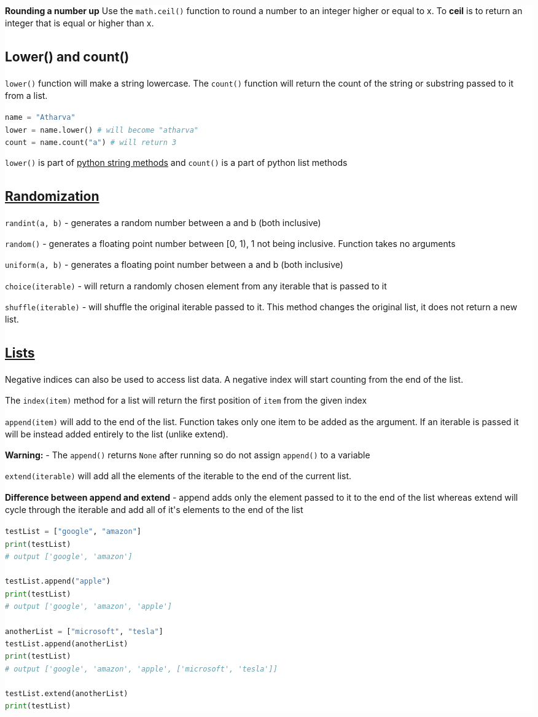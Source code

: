 **Rounding a number up**
Use the `math.ceil()` function to round a number to an integer higher or equal to x. To **ceil** is to return an integer that is equal or higher than x.

## Lower() and count()

`lower()` function will make a string lowercase. The `count()` function will return the count of the string or substring passed to it from a list.

```python
name = "Atharva"
lower = name.lower() # will become "atharva"
count = name.count("a") # will return 3
```

`lower()` is part of [python string methods](https://www.w3schools.com/python/python_ref_string.asp) and `count()` is a part of python list methods

## [Randomization](https://www.w3schools.com/python/module_random.asp)

`randint(a, b)` - generates a random number between a and b (both inclusive)

`random()` - generates a floating point number between [0, 1), 1 not being inclusive. Function takes no arguments

`uniform(a, b)` - generates a floating point number between a and b (both inclusive)

`choice(iterable)` - will return a randomly chosen element from any iterable that is passed to it

`shuffle(iterable)` - will shuffle the original iterable passed to it. This method changes the original list, it does not return a new list.

## [Lists](https://www.w3schools.com/python/python_ref_list.asp)

Negative indices can also be used to access list data. A negative index will start counting from the end of the list.

The `index(item)` method for a list will return the first position of `item` from the given index

`append(item)` will add to the end of the list. Function takes only one item to be added as the argument. If an iterable is passed it will be instead added entirely to the list (unlike extend).

**Warning:** - The `append()` returns `None` after running so do not assign `append()` to a variable

`extend(iterable)` will add all the elements of the iterable to the end of the current list.

**Difference between append and extend** - append adds only the element passed to it to the end of the list whereas extend will cycle through the iterable and add all of it's elements to the end of the list

```python
testList = ["google", "amazon"]
print(testList)
# output ['google', 'amazon']

testList.append("apple")
print(testList)
# output ['google', 'amazon', 'apple']

anotherList = ["microsoft", "tesla"]
testList.append(anotherList)
print(testList)
# output ['google', 'amazon', 'apple', ['microsoft', 'tesla']]

testList.extend(anotherList)
print(testList)
```